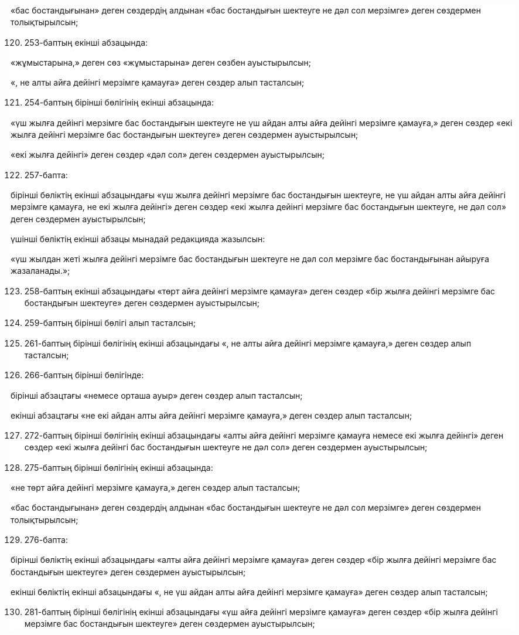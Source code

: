 «бас бостандығынан» деген сөздердің алдынан «бас бостандығын шектеуге не дәл сол мерзімге» деген сөздермен толықтырылсын;

120) 253-баптың екінші абзацында:

«жұмыстарына,» деген сөз «жұмыстарына» деген сөзбен ауыстырылсын;

«, не алты айға дейiнгi мерзiмге қамауға» деген сөздер алып тасталсын;

121) 254-баптың бірінші бөлігінің екінші абзацында:

«үш жылға дейiнгi мерзiмге бас бостандығын шектеуге не үш айдан алты айға дейiнгi мерзiмге қамауға,» деген сөздер «екі жылға дейiнгi мерзiмге бас бостандығын шектеуге» деген сөздермен ауыстырылсын;

«екi жылға дейiнгi» деген сөздер «дәл сол» деген сөздермен ауыстырылсын;

122) 257-бапта:

бірінші бөліктің екінші абзацындағы «үш жылға дейiнгi мерзiмге бас бостандығын шектеуге, не үш айдан алты айға дейiнгi мерзiмге қамауға, не екi жылға дейiнгi» деген сөздер «екі жылға дейiнгi мерзiмге бас бостандығын шектеуге, не дәл сол» деген сөздермен ауыстырылсын;

үшінші бөліктің екінші абзацы мынадай редакцияда жазылсын:

«үш жылдан жетi жылға дейiнгi мерзiмге бас бостандығын шектеуге не дәл сол мерзімге бас бостандығынан айыруға жазаланады.»;

123) 258-баптың екінші абзацындағы «төрт айға дейiнгi мерзiмге қамауға» деген сөздер «бір жылға дейінгі мерзімге бас бостандығын шектеуге» деген сөздермен ауыстырылсын;

124) 259-баптың бірінші бөлігі алып тасталсын;

125) 261-баптың бірінші бөлігінің екінші абзацындағы «, не алты айға дейiнгi мерзiмге қамауға,» деген сөздер алып тасталсын;

126) 266-баптың бірінші бөлігінде:

бірінші абзацтағы «немесе орташа ауыр» деген сөздер алып тасталсын;

екінші абзацтағы «не екi айдан алты айға дейiнгi мерзiмге қамауға,» деген сөздер алып тасталсын;

127) 272-баптың бірінші бөлігінің екінші абзацындағы «алты айға дейiнгi мерзiмге қамауға немесе екі жылға дейінгі» деген сөздер «екі жылға дейінгі бас бостандығын шектеуге не дәл сол» деген сөздермен ауыстырылсын;

128) 275-баптың бірінші бөлігінің екінші абзацында:

«не төрт айға дейiнгi мерзiмге қамауға,» деген сөздер алып тасталсын;

«бас бостандығынан» деген сөздердің алдынан «бас бостандығын шектеуге не дәл сол мерзімге» деген сөздермен толықтырылсын;

129) 276-бапта:

бірінші бөліктің екінші абзацындағы «алты айға дейiнгi мерзiмге қамауға» деген сөздер «бір жылға дейінгі мерзімге бас бостандығын шектеуге» деген сөздермен ауыстырылсын;

екінші бөліктің екінші абзацындағы «, не үш айдан алты айға дейiнгi мерзiмге қамауға» деген сөздер алып тасталсын;

130) 281-баптың бірінші бөлігінің екінші абзацындағы «үш айға дейiнгi мерзiмге қамауға» деген сөздер «бір жылға дейінгі мерзімге бас бостандығын шектеуге» деген сөздермен ауыстырылсын;

